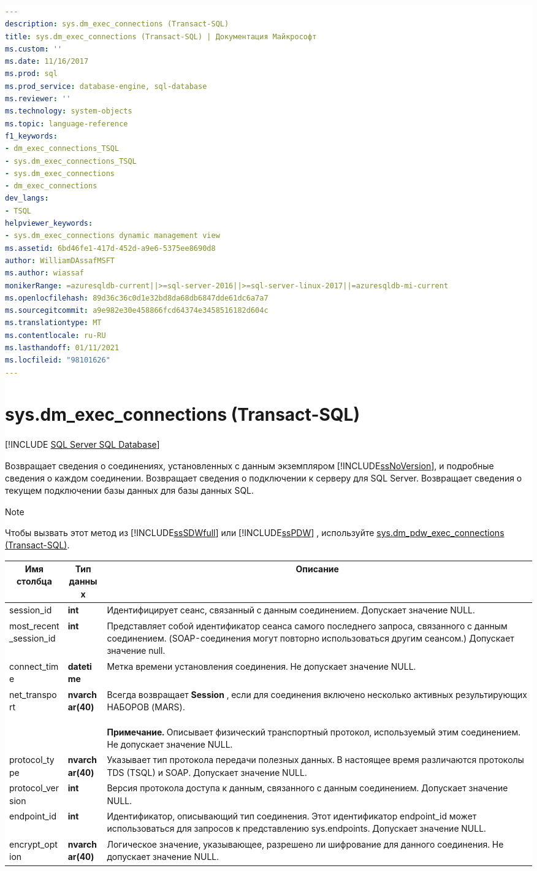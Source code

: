 ```yaml
---
description: sys.dm_exec_connections (Transact-SQL)
title: sys.dm_exec_connections (Transact-SQL) | Документация Майкрософт
ms.custom: ''
ms.date: 11/16/2017
ms.prod: sql
ms.prod_service: database-engine, sql-database
ms.reviewer: ''
ms.technology: system-objects
ms.topic: language-reference
f1_keywords:
- dm_exec_connections_TSQL
- sys.dm_exec_connections_TSQL
- sys.dm_exec_connections
- dm_exec_connections
dev_langs:
- TSQL
helpviewer_keywords:
- sys.dm_exec_connections dynamic management view
ms.assetid: 6bd46fe1-417d-452d-a9e6-5375ee8690d8
author: WilliamDAssafMSFT
ms.author: wiassaf
monikerRange: =azuresqldb-current||>=sql-server-2016||>=sql-server-linux-2017||=azuresqldb-mi-current
ms.openlocfilehash: 89d36c36c0d1e32bd8da68db6847dde61dc6a7a7
ms.sourcegitcommit: a9e982e30e458866fcd64374e3458516182d604c
ms.translationtype: MT
ms.contentlocale: ru-RU
ms.lasthandoff: 01/11/2021
ms.locfileid: "98101626"
---
```

# <a name="sysdm_exec_connections-transact-sql"></a>sys.dm_exec_connections (Transact-SQL)
[!INCLUDE [SQL Server SQL Database](../../includes/applies-to-version/sql-asdb.md)]

  Возвращает сведения о соединениях, установленных с данным экземпляром [!INCLUDE[ssNoVersion](../../includes/ssnoversion-md.md)], и подробные сведения о каждом соединении. Возвращает сведения о подключении к серверу для SQL Server. Возвращает сведения о текущем подключении базы данных для базы данных SQL.  
  
> [!NOTE]
> Чтобы вызвать этот метод из [!INCLUDE[ssSDWfull](../../includes/sssdwfull-md.md)] или [!INCLUDE[ssPDW](../../includes/sspdw-md.md)] , используйте [sys.dm_pdw_exec_connections &#40;Transact-SQL&#41;](../../relational-databases/system-dynamic-management-views/sys-dm-pdw-exec-connections-transact-sql.md).  
  
|Имя столбца|Тип данных|Описание|  
|-----------------|---------------|-----------------|  
|session_id|**int**|Идентифицирует сеанс, связанный с данным соединением. Допускает значение NULL.|  
|most_recent_session_id|**int**|Представляет собой идентификатор сеанса самого последнего запроса, связанного с данным соединением. (SOAP-соединения могут повторно использоваться другим сеансом.) Допускает значение null.|  
|connect_time|**datetime**|Метка времени установления соединения. Не допускает значение NULL.|  
|net_transport|**nvarchar(40)**|Всегда возвращает **Session** , если для соединения включено несколько активных результирующих НАБОРОВ (MARS).<br /><br /> **Примечание.** Описывает физический транспортный протокол, используемый этим соединением. Не допускает значение NULL.|  
|protocol_type|**nvarchar(40)**|Указывает тип протокола передачи полезных данных. В настоящее время различаются протоколы TDS (TSQL) и SOAP. Допускает значение NULL.|  
|protocol_version|**int**|Версия протокола доступа к данным, связанного с данным соединением. Допускает значение NULL.|  
|endpoint_id|**int**|Идентификатор, описывающий тип соединения. Этот идентификатор endpoint_id может использоваться для запросов к представлению sys.endpoints. Допускает значение NULL.|  
|encrypt_option|**nvarchar(40)**|Логическое значение, указывающее, разрешено ли шифрование для данного соединения. Не допускает значение NULL.|  